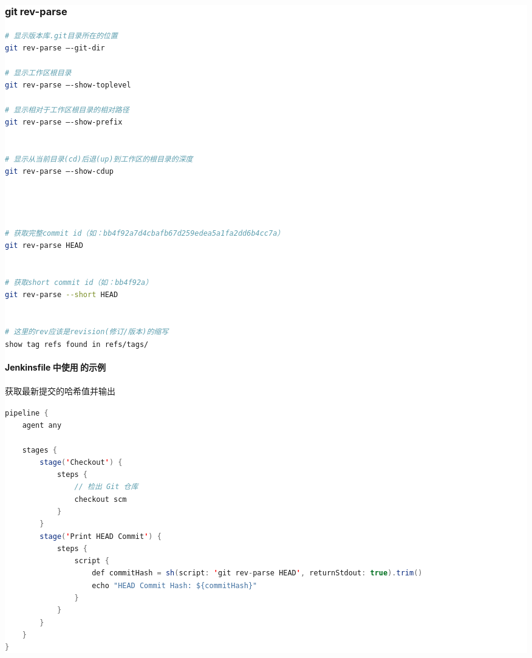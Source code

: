 


### git rev-parse

```sh
# 显示版本库.git目录所在的位置
git rev-parse –-git-dir

# 显示工作区根目录
git rev-parse –-show-toplevel

# 显示相对于工作区根目录的相对路径
git rev-parse –-show-prefix


# 显示从当前目录(cd)后退(up)到工作区的根目录的深度
git rev-parse –-show-cdup




# 获取完整commit id（如：bb4f92a7d4cbafb67d259edea5a1fa2dd6b4cc7a）
git rev-parse HEAD


# 获取short commit id（如：bb4f92a）
git rev-parse --short HEAD


# 这里的rev应该是revision(修订/版本)的缩写
show tag refs found in refs/tags/
```

#### Jenkinsfile 中使用 的示例

获取最新提交的哈希值并输出

```java
pipeline {
    agent any

    stages {
        stage('Checkout') {
            steps {
                // 检出 Git 仓库
                checkout scm
            }
        }
        stage('Print HEAD Commit') {
            steps {
                script {
                    def commitHash = sh(script: 'git rev-parse HEAD', returnStdout: true).trim()
                    echo "HEAD Commit Hash: ${commitHash}"
                }
            }
        }
    }
}
```
